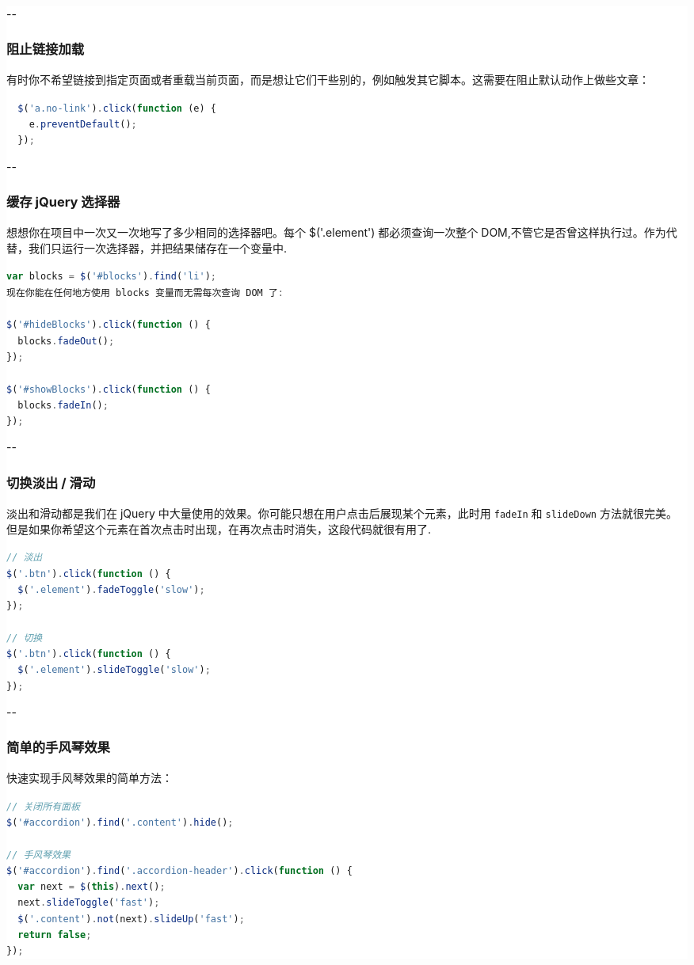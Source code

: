 --
### 阻止链接加载
有时你不希望链接到指定页面或者重载当前页面，而是想让它们干些别的，例如触发其它脚本。这需要在阻止默认动作上做些文章：
```js
  $('a.no-link').click(function (e) {
    e.preventDefault();
  });
```

--
### 缓存 jQuery 选择器
想想你在项目中一次又一次地写了多少相同的选择器吧。每个 $('.element') 都必须查询一次整个 DOM,不管它是否曾这样执行过。作为代替，我们只运行一次选择器，并把结果储存在一个变量中.
```js
var blocks = $('#blocks').find('li');
现在你能在任何地方使用 blocks 变量而无需每次查询 DOM 了:

$('#hideBlocks').click(function () {
  blocks.fadeOut();
});

$('#showBlocks').click(function () {
  blocks.fadeIn();
});
```

--
### 切换淡出 / 滑动
淡出和滑动都是我们在 jQuery 中大量使用的效果。你可能只想在用户点击后展现某个元素，此时用 `fadeIn` 和 `slideDown` 方法就很完美。但是如果你希望这个元素在首次点击时出现，在再次点击时消失，这段代码就很有用了.
```js
// 淡出
$('.btn').click(function () {
  $('.element').fadeToggle('slow');
});

// 切换
$('.btn').click(function () {
  $('.element').slideToggle('slow');
});
```

--
### 简单的手风琴效果
快速实现手风琴效果的简单方法：
```js
// 关闭所有面板
$('#accordion').find('.content').hide();

// 手风琴效果
$('#accordion').find('.accordion-header').click(function () {
  var next = $(this).next();
  next.slideToggle('fast');
  $('.content').not(next).slideUp('fast');
  return false;
});
```

